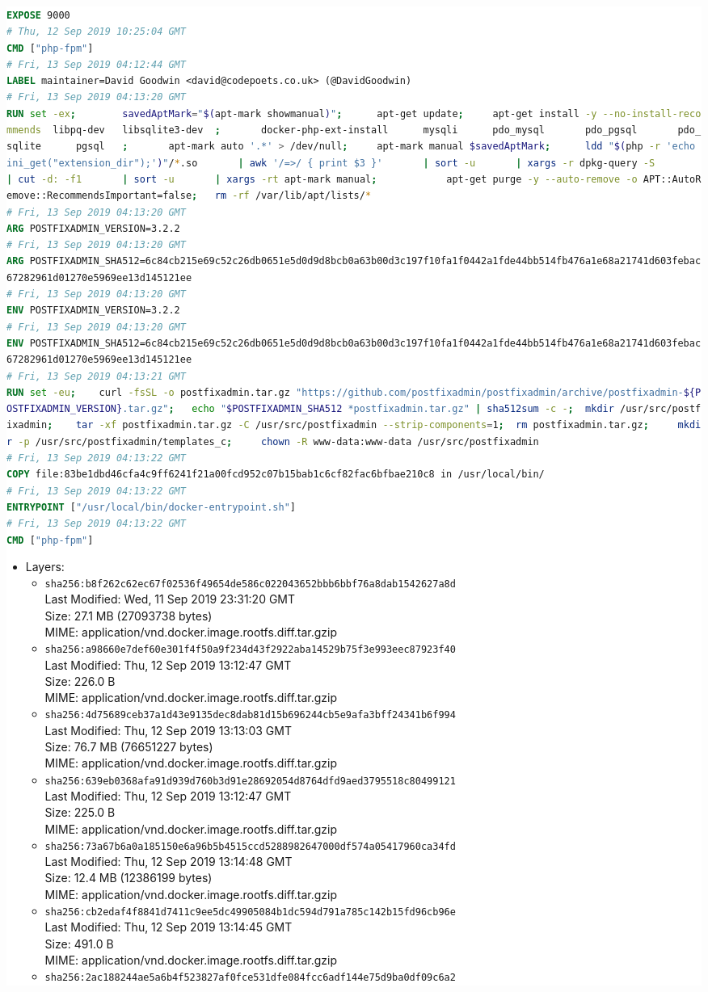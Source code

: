 ```dockerfile
EXPOSE 9000
# Thu, 12 Sep 2019 10:25:04 GMT
CMD ["php-fpm"]
# Fri, 13 Sep 2019 04:12:44 GMT
LABEL maintainer=David Goodwin <david@codepoets.co.uk> (@DavidGoodwin)
# Fri, 13 Sep 2019 04:13:20 GMT
RUN set -ex; 		savedAptMark="$(apt-mark showmanual)"; 		apt-get update; 	apt-get install -y --no-install-recommends 	libpq-dev 	libsqlite3-dev 	; 		docker-php-ext-install 		mysqli 		pdo_mysql 		pdo_pgsql 		pdo_sqlite 		pgsql 	; 		apt-mark auto '.*' > /dev/null; 	apt-mark manual $savedAptMark; 		ldd "$(php -r 'echo ini_get("extension_dir");')"/*.so 		| awk '/=>/ { print $3 }' 		| sort -u 		| xargs -r dpkg-query -S 		| cut -d: -f1 		| sort -u 		| xargs -rt apt-mark manual; 			apt-get purge -y --auto-remove -o APT::AutoRemove::RecommendsImportant=false; 	rm -rf /var/lib/apt/lists/*
# Fri, 13 Sep 2019 04:13:20 GMT
ARG POSTFIXADMIN_VERSION=3.2.2
# Fri, 13 Sep 2019 04:13:20 GMT
ARG POSTFIXADMIN_SHA512=6c84cb215e69c52c26db0651e5d0d9d8bcb0a63b00d3c197f10fa1f0442a1fde44bb514fb476a1e68a21741d603febac67282961d01270e5969ee13d145121ee
# Fri, 13 Sep 2019 04:13:20 GMT
ENV POSTFIXADMIN_VERSION=3.2.2
# Fri, 13 Sep 2019 04:13:20 GMT
ENV POSTFIXADMIN_SHA512=6c84cb215e69c52c26db0651e5d0d9d8bcb0a63b00d3c197f10fa1f0442a1fde44bb514fb476a1e68a21741d603febac67282961d01270e5969ee13d145121ee
# Fri, 13 Sep 2019 04:13:21 GMT
RUN set -eu; 	curl -fsSL -o postfixadmin.tar.gz "https://github.com/postfixadmin/postfixadmin/archive/postfixadmin-${POSTFIXADMIN_VERSION}.tar.gz"; 	echo "$POSTFIXADMIN_SHA512 *postfixadmin.tar.gz" | sha512sum -c -; 	mkdir /usr/src/postfixadmin; 	tar -xf postfixadmin.tar.gz -C /usr/src/postfixadmin --strip-components=1; 	rm postfixadmin.tar.gz; 	mkdir -p /usr/src/postfixadmin/templates_c; 	chown -R www-data:www-data /usr/src/postfixadmin
# Fri, 13 Sep 2019 04:13:22 GMT
COPY file:83be1dbd46cfa4c9ff6241f21a00fcd952c07b15bab1c6cf82fac6bfbae210c8 in /usr/local/bin/ 
# Fri, 13 Sep 2019 04:13:22 GMT
ENTRYPOINT ["/usr/local/bin/docker-entrypoint.sh"]
# Fri, 13 Sep 2019 04:13:22 GMT
CMD ["php-fpm"]
```

-	Layers:
	-	`sha256:b8f262c62ec67f02536f49654de586c022043652bbb6bbf76a8dab1542627a8d`  
		Last Modified: Wed, 11 Sep 2019 23:31:20 GMT  
		Size: 27.1 MB (27093738 bytes)  
		MIME: application/vnd.docker.image.rootfs.diff.tar.gzip
	-	`sha256:a98660e7def60e301f4f50a9f234d43f2922aba14529b75f3e993eec87923f40`  
		Last Modified: Thu, 12 Sep 2019 13:12:47 GMT  
		Size: 226.0 B  
		MIME: application/vnd.docker.image.rootfs.diff.tar.gzip
	-	`sha256:4d75689ceb37a1d43e9135dec8dab81d15b696244cb5e9afa3bff24341b6f994`  
		Last Modified: Thu, 12 Sep 2019 13:13:03 GMT  
		Size: 76.7 MB (76651227 bytes)  
		MIME: application/vnd.docker.image.rootfs.diff.tar.gzip
	-	`sha256:639eb0368afa91d939d760b3d91e28692054d8764dfd9aed3795518c80499121`  
		Last Modified: Thu, 12 Sep 2019 13:12:47 GMT  
		Size: 225.0 B  
		MIME: application/vnd.docker.image.rootfs.diff.tar.gzip
	-	`sha256:73a67b6a0a185150e6a96b5b4515ccd5288982647000df574a05417960ca34fd`  
		Last Modified: Thu, 12 Sep 2019 13:14:48 GMT  
		Size: 12.4 MB (12386199 bytes)  
		MIME: application/vnd.docker.image.rootfs.diff.tar.gzip
	-	`sha256:cb2edaf4f8841d7411c9ee5dc49905084b1dc594d791a785c142b15fd96cb96e`  
		Last Modified: Thu, 12 Sep 2019 13:14:45 GMT  
		Size: 491.0 B  
		MIME: application/vnd.docker.image.rootfs.diff.tar.gzip
	-	`sha256:2ac188244ae5a6b4f523827af0fce531dfe084fcc6adf144e75d9ba0df09c6a2`  
